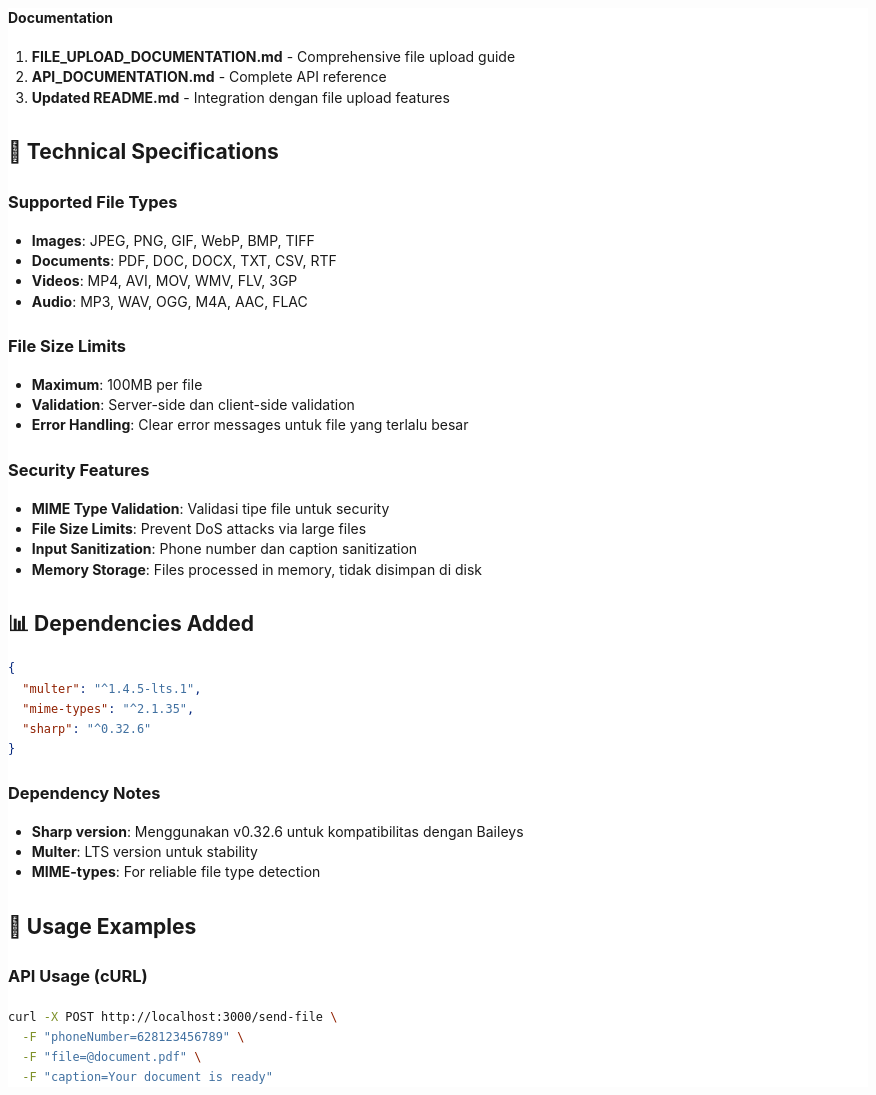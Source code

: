 #### Documentation
1. **FILE_UPLOAD_DOCUMENTATION.md** - Comprehensive file upload guide
2. **API_DOCUMENTATION.md** - Complete API reference
3. **Updated README.md** - Integration dengan file upload features

## 🔧 Technical Specifications

### Supported File Types
- **Images**: JPEG, PNG, GIF, WebP, BMP, TIFF
- **Documents**: PDF, DOC, DOCX, TXT, CSV, RTF
- **Videos**: MP4, AVI, MOV, WMV, FLV, 3GP
- **Audio**: MP3, WAV, OGG, M4A, AAC, FLAC

### File Size Limits
- **Maximum**: 100MB per file
- **Validation**: Server-side dan client-side validation
- **Error Handling**: Clear error messages untuk file yang terlalu besar

### Security Features
- **MIME Type Validation**: Validasi tipe file untuk security
- **File Size Limits**: Prevent DoS attacks via large files
- **Input Sanitization**: Phone number dan caption sanitization
- **Memory Storage**: Files processed in memory, tidak disimpan di disk

## 📊 Dependencies Added

```json
{
  "multer": "^1.4.5-lts.1",
  "mime-types": "^2.1.35",
  "sharp": "^0.32.6"
}
```

### Dependency Notes
- **Sharp version**: Menggunakan v0.32.6 untuk kompatibilitas dengan Baileys
- **Multer**: LTS version untuk stability
- **MIME-types**: For reliable file type detection

## 🚀 Usage Examples

### API Usage (cURL)
```bash
curl -X POST http://localhost:3000/send-file \
  -F "phoneNumber=628123456789" \
  -F "file=@document.pdf" \
  -F "caption=Your document is ready"
```
